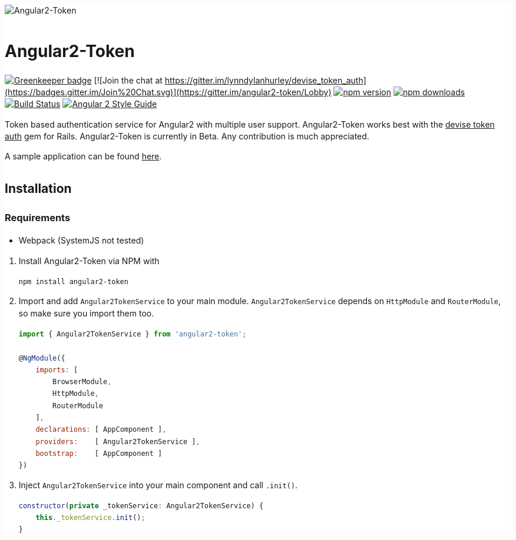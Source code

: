 ![Angular2-Token](assets/angular2-token-logo.png)

# Angular2-Token

[![Greenkeeper badge](https://badges.greenkeeper.io/neroniaky/angular2-token.svg)](https://greenkeeper.io/)
[![Join the chat at https://gitter.im/lynndylanhurley/devise_token_auth](https://badges.gitter.im/Join%20Chat.svg)](https://gitter.im/angular2-token/Lobby)
[![npm version](https://badge.fury.io/js/angular2-token.svg)](https://badge.fury.io/js/angular2-token)
[![npm downloads](https://img.shields.io/npm/dt/angular2-token.svg)](https://npmjs.org/angular2-token)
[![Build Status](https://travis-ci.org/neroniaky/angular2-token.svg?branch=master)](https://travis-ci.org/neroniaky/angular2-token)
[![Angular 2 Style Guide](https://mgechev.github.io/angular2-style-guide/images/badge.svg)](https://angular.io/styleguide)

Token based authentication service for Angular2 with multiple user support. Angular2-Token works best with the [devise token auth](https://github.com/lynndylanhurley/devise_token_auth) gem for Rails.
Angular2-Token is currently in Beta. Any contribution is much appreciated.

A sample application can be found [here](https://github.com/neroniaky/angular2-token-example).

## Installation

### Requirements
- Webpack (SystemJS not tested)

1. Install Angular2-Token via NPM with
    ```bash
    npm install angular2-token
    ```

2. Import and add `Angular2TokenService` to your main module. `Angular2TokenService` depends on `HttpModule` and `RouterModule`, so make sure you import them too.
    ```javascript
    import { Angular2TokenService } from 'angular2-token';

    @NgModule({
        imports: [
            BrowserModule,
            HttpModule,
            RouterModule
        ],
        declarations: [ AppComponent ],
        providers:    [ Angular2TokenService ],
        bootstrap:    [ AppComponent ]
    })
    ```

3. Inject `Angular2TokenService` into your main component and call `.init()`.
    ```javascript
    constructor(private _tokenService: Angular2TokenService) {
        this._tokenService.init();
    }
    ```

